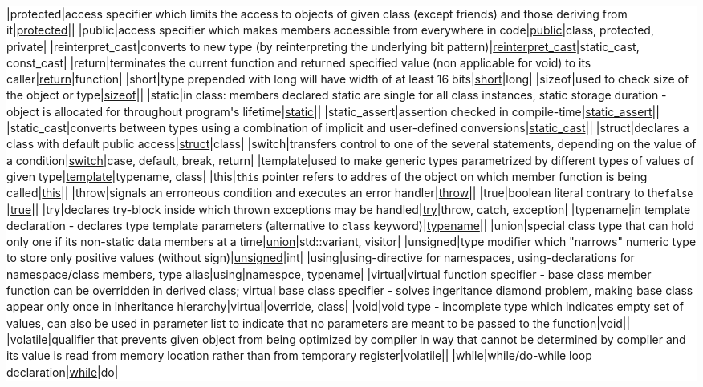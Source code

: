 |protected|access specifier which limits the access to objects of given class (except friends) and those deriving from it|[protected]||
|public|access specifier which makes members accessible from everywhere in code|[public]|class, protected, private|
|reinterpret_cast|converts to new type (by reinterpreting the underlying bit pattern)|[reinterpret_cast]|static_cast, const_cast|
|return|terminates the current function and returned specified value (non applicable for void) to its caller|[return]|function|
|short|type prepended with long will have width of at least 16 bits|[short]|long|
|sizeof|used to check size of the object or type|[sizeof]||
|static|in class: members declared static are single for all class instances, static storage duration - object is allocated for throughout program's lifetime|[static]||
|static_assert|assertion checked in compile-time|[static_assert]||
|static_cast|converts between types using a combination of implicit and user-defined conversions|[static_cast]||
|struct|declares a class with default public access|[struct]|class|
|switch|transfers control to one of the several statements, depending on the value of a condition|[switch]|case, default, break, return|
|template|used to make generic types parametrized by different types of values of given type|[template]|typename, class|
|this|```this``` pointer refers to addres of the object on which member function is being called|[this]||
|throw|signals an erroneous condition and executes an error handler|[throw]||
|true|boolean literal contrary to the```false```|[true]||
|try|declares try-block inside which thrown exceptions may be handled|[try]|throw, catch, exception|
|typename|in template declaration - declares type template parameters (alternative to ```class``` keyword)|[typename]||
|union|special class type that can hold only one if its non-static data members at a time|[union]|std::variant, visitor|
|unsigned|type modifier which "narrows" numeric type to store only positive values (without sign)|[unsigned]|int|
|using|using-directive for namespaces, using-declarations for namespace/class members, type alias|[using]|namespce, typename|
|virtual|virtual function specifier - base class member function can be overridden in derived class; virtual base class specifier - solves ingeritance diamond problem, making base class appear only once in inheritance hierarchy|[virtual]|override, class|
|void|void type - incomplete type which indicates empty set of values, can also be used in parameter list to indicate that no parameters are meant to be passed to the function|[void]||
|volatile|qualifier that prevents given object from being optimized by compiler in way that cannot be determined by compiler and its value is read from memory location rather than from temporary register|[volatile]||
|while|while/do-while loop declaration|[while]|do|

[auto]: https://www.cprogramming.com/c++11/c++11-auto-decltype-return-value-after-function.html
[bool]: https://www.geeksforgeeks.org/bool-data-type-in-c/
[break]: https://www.geeksforgeeks.org/break-statement-cc/
[case]: https://www.geeksforgeeks.org/switch-statement-cc/
[catch]: https://www.geeksforgeeks.org/exception-handling-c/
[char]: https://www.geeksforgeeks.org/char-vs-stdstring-vs-char-c/
[class]: https://www.geeksforgeeks.org/c-classes-and-objects/
[const]: https://stackoverflow.com/questions/4064286/c-const-keyword-explanation
[constexpr]: https://www.geeksforgeeks.org/understanding-constexper-specifier-in-c/
[const_cast]: https://www.geeksforgeeks.org/const_cast-in-c-type-casting-operators/#targetText=const_cast%20is%20used%20to%20cast,inside%20a%20const%20member%20function.&targetText=The%20variable%20'val'%20is%20a,modify%20'val'%20using%20const_cast.
[continue]: https://www.programiz.com/cpp-programming/break-continue
[decltype]: https://www.cprogramming.com/c++11/c++11-auto-decltype-return-value-after-function.html
[default]: https://en.cppreference.com/w/cpp/keyword/default
[delete]: https://en.cppreference.com/w/cpp/keyword/delete
[do]: https://www.programiz.com/cpp-programming/do-while-loop
[double]: https://stackoverflow.com/questions/2386772/what-is-the-difference-between-float-and-double
[dynamic_cast]: https://stackoverflow.com/questions/2253168/dynamic-cast-and-static-cast-in-c
[else]: https://www.programiz.com/cpp-programming/if-else
[enum]: https://stackoverflow.com/questions/12183008/how-to-use-enums-in-c
[explicit]: https://stackoverflow.com/questions/121162/what-does-the-explicit-keyword-mean
[false]: https://stackoverflow.com/questions/20343114/bool-type-true-and-false
[float]: https://stackoverflow.com/questions/2386772/what-is-the-difference-between-float-and-double
[for]: https://en.cppreference.com/w/cpp/language/range-for
[friend]: https://www.geeksforgeeks.org/friend-class-function-cpp/
[if]: https://www.programiz.com/cpp-programming/if-else
[inline]: https://www.geeksforgeeks.org/inline-functions-cpp/
[int]: https://en.cppreference.com/w/cpp/language/types
[long]: https://en.cppreference.com/w/cpp/language/types
[namespace]: https://www.geeksforgeeks.org/namespace-in-c/
[new]: https://en.cppreference.com/w/cpp/language/new
[nullptr]: https://www.geeksforgeeks.org/understanding-nullptr-c/
[operator]: https://www.geeksforgeeks.org/operators-c-c/#targetText=Operators%20in%20C%20%2F%20C%2B%2B&targetText=The%20addition%20operator%20tells%20the,arithmetic%2Fmathematical%20operations%20on%20operands.
[private]: https://stackoverflow.com/questions/860339/difference-between-private-public-and-protected-inheritance
[protected]: https://stackoverflow.com/questions/860339/difference-between-private-public-and-protected-inheritance
[public]: https://stackoverflow.com/questions/860339/difference-between-private-public-and-protected-inheritance
[reinterpret_cast]: https://www.geeksforgeeks.org/reinterpret_cast-in-c-type-casting-operators/
[return]: https://en.cppreference.com/w/cpp/language/return
[short]: https://en.cppreference.com/w/cpp/language/types

[sizeof]: https://stackoverflow.com/questions/589575/what-does-the-c-standard-state-the-size-of-int-long-type-to-be
[static]: https://www.geeksforgeeks.org/static-keyword-cpp/
[static_assert]: https://stackoverflow.com/questions/1647895/what-does-static-assert-do-and-what-would-you-use-it-for
[static_cast]: https://stackoverflow.com/questions/2253168/dynamic-cast-and-static-cast-in-c
[struct]: https://www.learncpp.com/cpp-tutorial/47-structs/
[switch]: https://www.geeksforgeeks.org/switch-statement-cc/
[template]: https://stackoverflow.com/questions/610245/where-and-why-do-i-have-to-put-the-template-and-typename-keywords
[this]: https://stackoverflow.com/questions/6779645/use-of-this-keyword-in-c
[throw]: https://www.geeksforgeeks.org/exception-handling-c/
[true]: https://stackoverflow.com/questions/20343114/bool-type-true-and-false
[try]: https://www.geeksforgeeks.org/exception-handling-c/
[typename]: https://stackoverflow.com/questions/610245/where-and-why-do-i-have-to-put-the-template-and-typename-keywords
[union]: https://stackoverflow.com/questions/2310483/purpose-of-unions-in-c-and-c
[unsigned]: https://en.cppreference.com/w/cpp/language/types
[using]: https://stackoverflow.com/questions/20790932/what-is-the-logic-behind-the-using-keyword-in-c
[virtual]: https://en.cppreference.com/w/cpp/keyword/virtual
[void]: https://stackoverflow.com/questions/1043034/what-does-void-mean-in-c-c-and-c
[volatile]: https://stackoverflow.com/questions/72552/why-does-volatile-exist
[while]: https://www.programiz.com/cpp-programming/do-while-loop